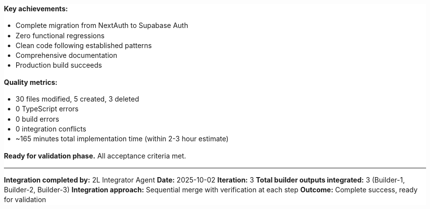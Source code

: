**Key achievements:**
- Complete migration from NextAuth to Supabase Auth
- Zero functional regressions
- Clean code following established patterns
- Comprehensive documentation
- Production build succeeds

**Quality metrics:**
- 30 files modified, 5 created, 3 deleted
- 0 TypeScript errors
- 0 build errors
- 0 integration conflicts
- ~165 minutes total implementation time (within 2-3 hour estimate)

**Ready for validation phase.** All acceptance criteria met.

---

**Integration completed by:** 2L Integrator Agent
**Date:** 2025-10-02
**Iteration:** 3
**Total builder outputs integrated:** 3 (Builder-1, Builder-2, Builder-3)
**Integration approach:** Sequential merge with verification at each step
**Outcome:** Complete success, ready for validation
